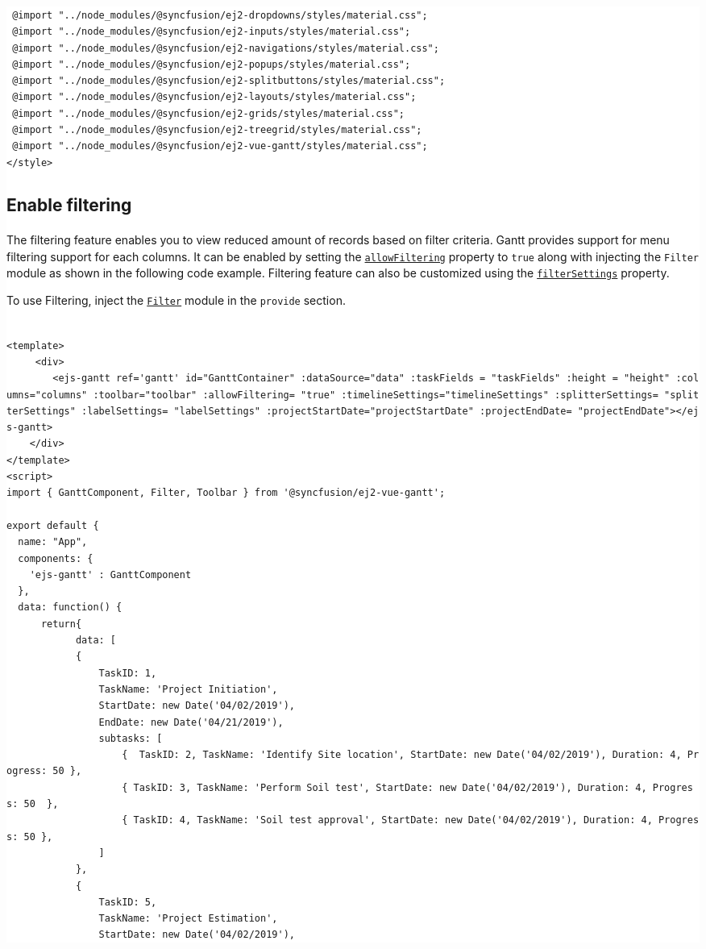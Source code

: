 ```
 @import "../node_modules/@syncfusion/ej2-dropdowns/styles/material.css";
 @import "../node_modules/@syncfusion/ej2-inputs/styles/material.css";
 @import "../node_modules/@syncfusion/ej2-navigations/styles/material.css";
 @import "../node_modules/@syncfusion/ej2-popups/styles/material.css";
 @import "../node_modules/@syncfusion/ej2-splitbuttons/styles/material.css";
 @import "../node_modules/@syncfusion/ej2-layouts/styles/material.css";
 @import "../node_modules/@syncfusion/ej2-grids/styles/material.css";
 @import "../node_modules/@syncfusion/ej2-treegrid/styles/material.css";
 @import "../node_modules/@syncfusion/ej2-vue-gantt/styles/material.css";
</style>

```

## Enable filtering

The filtering feature enables you to view reduced amount of records based on filter criteria. Gantt provides support for menu filtering support for each columns. It can be enabled by setting the [`allowFiltering`](https://ej2.syncfusion.com/vue/documentation/api/gantt/#allowfiltering) property to `true` along with injecting the `Filter` module as shown in the following code example. Filtering feature can also be customized using the [`filterSettings`](https://ej2.syncfusion.com/vue/documentation/api/gantt/filterSettings/) property.

To use Filtering, inject the [`Filter`](https://ej2.syncfusion.com/vue/documentation/api/gantt/#filtermodule) module in the `provide` section.

```

<template>
     <div>
        <ejs-gantt ref='gantt' id="GanttContainer" :dataSource="data" :taskFields = "taskFields" :height = "height" :columns="columns" :toolbar="toolbar" :allowFiltering= "true" :timelineSettings="timelineSettings" :splitterSettings= "splitterSettings" :labelSettings= "labelSettings" :projectStartDate="projectStartDate" :projectEndDate= "projectEndDate"></ejs-gantt>
    </div>
</template>
<script>
import { GanttComponent, Filter, Toolbar } from '@syncfusion/ej2-vue-gantt';

export default {
  name: "App",
  components: {
    'ejs-gantt' : GanttComponent
  },
  data: function() {
      return{
            data: [
            {
                TaskID: 1,
                TaskName: 'Project Initiation',
                StartDate: new Date('04/02/2019'),
                EndDate: new Date('04/21/2019'),
                subtasks: [
                    {  TaskID: 2, TaskName: 'Identify Site location', StartDate: new Date('04/02/2019'), Duration: 4, Progress: 50 },
                    { TaskID: 3, TaskName: 'Perform Soil test', StartDate: new Date('04/02/2019'), Duration: 4, Progress: 50  },
                    { TaskID: 4, TaskName: 'Soil test approval', StartDate: new Date('04/02/2019'), Duration: 4, Progress: 50 },
                ]
            },
            {
                TaskID: 5,
                TaskName: 'Project Estimation',
                StartDate: new Date('04/02/2019'),
```